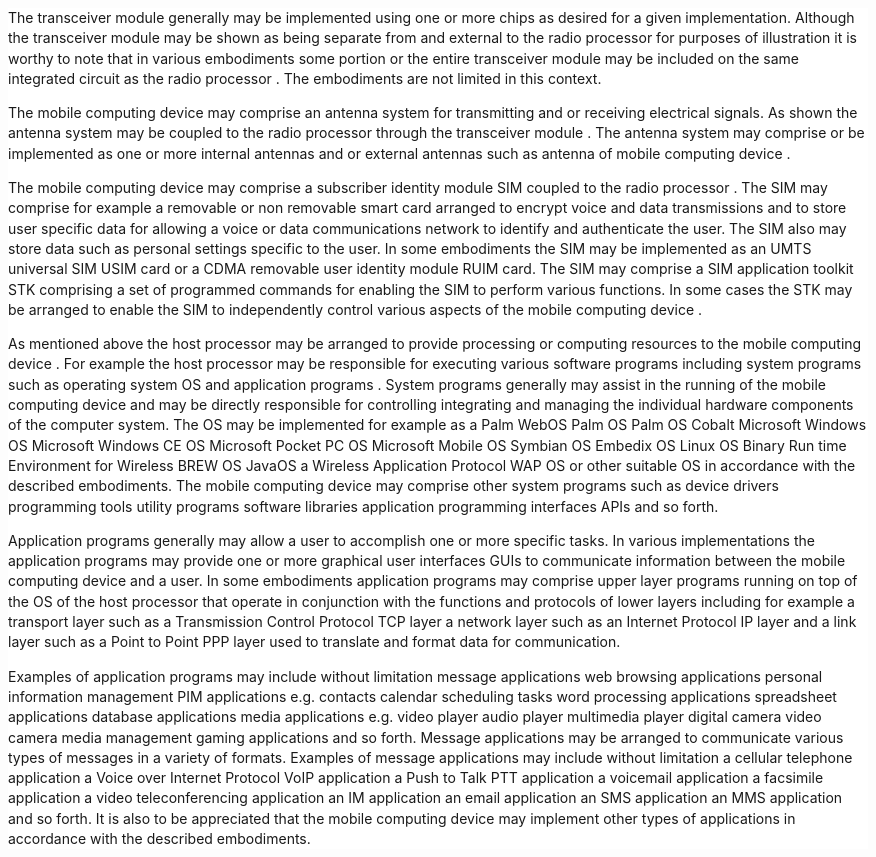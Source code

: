 The transceiver module generally may be implemented using one or more chips as desired for a given implementation. Although the transceiver module may be shown as being separate from and external to the radio processor for purposes of illustration it is worthy to note that in various embodiments some portion or the entire transceiver module may be included on the same integrated circuit as the radio processor . The embodiments are not limited in this context.

The mobile computing device may comprise an antenna system for transmitting and or receiving electrical signals. As shown the antenna system may be coupled to the radio processor through the transceiver module . The antenna system may comprise or be implemented as one or more internal antennas and or external antennas such as antenna of mobile computing device .

The mobile computing device may comprise a subscriber identity module SIM coupled to the radio processor . The SIM may comprise for example a removable or non removable smart card arranged to encrypt voice and data transmissions and to store user specific data for allowing a voice or data communications network to identify and authenticate the user. The SIM also may store data such as personal settings specific to the user. In some embodiments the SIM may be implemented as an UMTS universal SIM USIM card or a CDMA removable user identity module RUIM card. The SIM may comprise a SIM application toolkit STK comprising a set of programmed commands for enabling the SIM to perform various functions. In some cases the STK may be arranged to enable the SIM to independently control various aspects of the mobile computing device .

As mentioned above the host processor may be arranged to provide processing or computing resources to the mobile computing device . For example the host processor may be responsible for executing various software programs including system programs such as operating system OS and application programs . System programs generally may assist in the running of the mobile computing device and may be directly responsible for controlling integrating and managing the individual hardware components of the computer system. The OS may be implemented for example as a Palm WebOS Palm OS Palm OS Cobalt Microsoft Windows OS Microsoft Windows CE OS Microsoft Pocket PC OS Microsoft Mobile OS Symbian OS Embedix OS Linux OS Binary Run time Environment for Wireless BREW OS JavaOS a Wireless Application Protocol WAP OS or other suitable OS in accordance with the described embodiments. The mobile computing device may comprise other system programs such as device drivers programming tools utility programs software libraries application programming interfaces APIs and so forth.

Application programs generally may allow a user to accomplish one or more specific tasks. In various implementations the application programs may provide one or more graphical user interfaces GUIs to communicate information between the mobile computing device and a user. In some embodiments application programs may comprise upper layer programs running on top of the OS of the host processor that operate in conjunction with the functions and protocols of lower layers including for example a transport layer such as a Transmission Control Protocol TCP layer a network layer such as an Internet Protocol IP layer and a link layer such as a Point to Point PPP layer used to translate and format data for communication.

Examples of application programs may include without limitation message applications web browsing applications personal information management PIM applications e.g. contacts calendar scheduling tasks word processing applications spreadsheet applications database applications media applications e.g. video player audio player multimedia player digital camera video camera media management gaming applications and so forth. Message applications may be arranged to communicate various types of messages in a variety of formats. Examples of message applications may include without limitation a cellular telephone application a Voice over Internet Protocol VoIP application a Push to Talk PTT application a voicemail application a facsimile application a video teleconferencing application an IM application an email application an SMS application an MMS application and so forth. It is also to be appreciated that the mobile computing device may implement other types of applications in accordance with the described embodiments.
